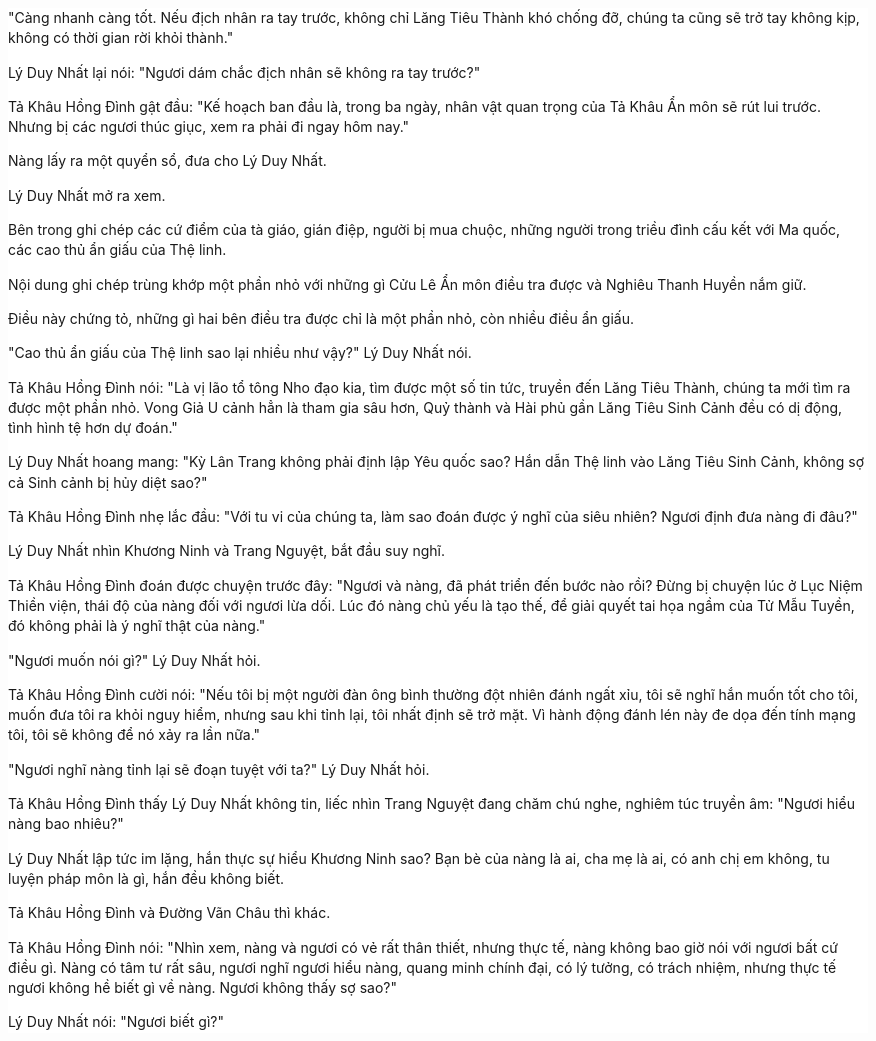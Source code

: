 "Càng nhanh càng tốt. Nếu địch nhân ra tay trước, không chỉ Lăng Tiêu Thành khó chống đỡ, chúng ta cũng sẽ trở tay không kịp, không có thời gian rời khỏi thành."

Lý Duy Nhất lại nói: "Ngươi dám chắc địch nhân sẽ không ra tay trước?"

Tả Khâu Hồng Đình gật đầu: "Kế hoạch ban đầu là, trong ba ngày, nhân vật quan trọng của Tả Khâu Ẩn môn sẽ rút lui trước. Nhưng bị các ngươi thúc giục, xem ra phải đi ngay hôm nay."

Nàng lấy ra một quyển sổ, đưa cho Lý Duy Nhất.

Lý Duy Nhất mở ra xem.

Bên trong ghi chép các cứ điểm của tà giáo, gián điệp, người bị mua chuộc, những người trong triều đình cấu kết với Ma quốc, các cao thủ ẩn giấu của Thệ linh.

Nội dung ghi chép trùng khớp một phần nhỏ với những gì Cửu Lê Ẩn môn điều tra được và Nghiêu Thanh Huyền nắm giữ.

Điều này chứng tỏ, những gì hai bên điều tra được chỉ là một phần nhỏ, còn nhiều điều ẩn giấu.

"Cao thủ ẩn giấu của Thệ linh sao lại nhiều như vậy?" Lý Duy Nhất nói.

Tả Khâu Hồng Đình nói: "Là vị lão tổ tông Nho đạo kia, tìm được một số tin tức, truyền đến Lăng Tiêu Thành, chúng ta mới tìm ra được một phần nhỏ. Vong Giả U cảnh hẳn là tham gia sâu hơn, Quỷ thành và Hài phủ gần Lăng Tiêu Sinh Cảnh đều có dị động, tình hình tệ hơn dự đoán."

Lý Duy Nhất hoang mang: "Kỳ Lân Trang không phải định lập Yêu quốc sao? Hắn dẫn Thệ linh vào Lăng Tiêu Sinh Cảnh, không sợ cả Sinh cảnh bị hủy diệt sao?"

Tả Khâu Hồng Đình nhẹ lắc đầu: "Với tu vi của chúng ta, làm sao đoán được ý nghĩ của siêu nhiên? Ngươi định đưa nàng đi đâu?"

Lý Duy Nhất nhìn Khương Ninh và Trang Nguyệt, bắt đầu suy nghĩ.

Tả Khâu Hồng Đình đoán được chuyện trước đây: "Ngươi và nàng, đã phát triển đến bước nào rồi? Đừng bị chuyện lúc ở Lục Niệm Thiền viện, thái độ của nàng đối với ngươi lừa dối. Lúc đó nàng chủ yếu là tạo thế, để giải quyết tai họa ngầm của Tử Mẫu Tuyền, đó không phải là ý nghĩ thật của nàng."

"Ngươi muốn nói gì?" Lý Duy Nhất hỏi.

Tả Khâu Hồng Đình cười nói: "Nếu tôi bị một người đàn ông bình thường đột nhiên đánh ngất xỉu, tôi sẽ nghĩ hắn muốn tốt cho tôi, muốn đưa tôi ra khỏi nguy hiểm, nhưng sau khi tỉnh lại, tôi nhất định sẽ trở mặt. Vì hành động đánh lén này đe dọa đến tính mạng tôi, tôi sẽ không để nó xảy ra lần nữa."

"Ngươi nghĩ nàng tỉnh lại sẽ đoạn tuyệt với ta?" Lý Duy Nhất hỏi.

Tả Khâu Hồng Đình thấy Lý Duy Nhất không tin, liếc nhìn Trang Nguyệt đang chăm chú nghe, nghiêm túc truyền âm: "Ngươi hiểu nàng bao nhiêu?"

Lý Duy Nhất lập tức im lặng, hắn thực sự hiểu Khương Ninh sao? Bạn bè của nàng là ai, cha mẹ là ai, có anh chị em không, tu luyện pháp môn là gì, hắn đều không biết.

Tả Khâu Hồng Đình và Đường Vãn Châu thì khác.

Tả Khâu Hồng Đình nói: "Nhìn xem, nàng và ngươi có vẻ rất thân thiết, nhưng thực tế, nàng không bao giờ nói với ngươi bất cứ điều gì. Nàng có tâm tư rất sâu, ngươi nghĩ ngươi hiểu nàng, quang minh chính đại, có lý tưởng, có trách nhiệm, nhưng thực tế ngươi không hề biết gì về nàng. Ngươi không thấy sợ sao?"

Lý Duy Nhất nói: "Ngươi biết gì?"
